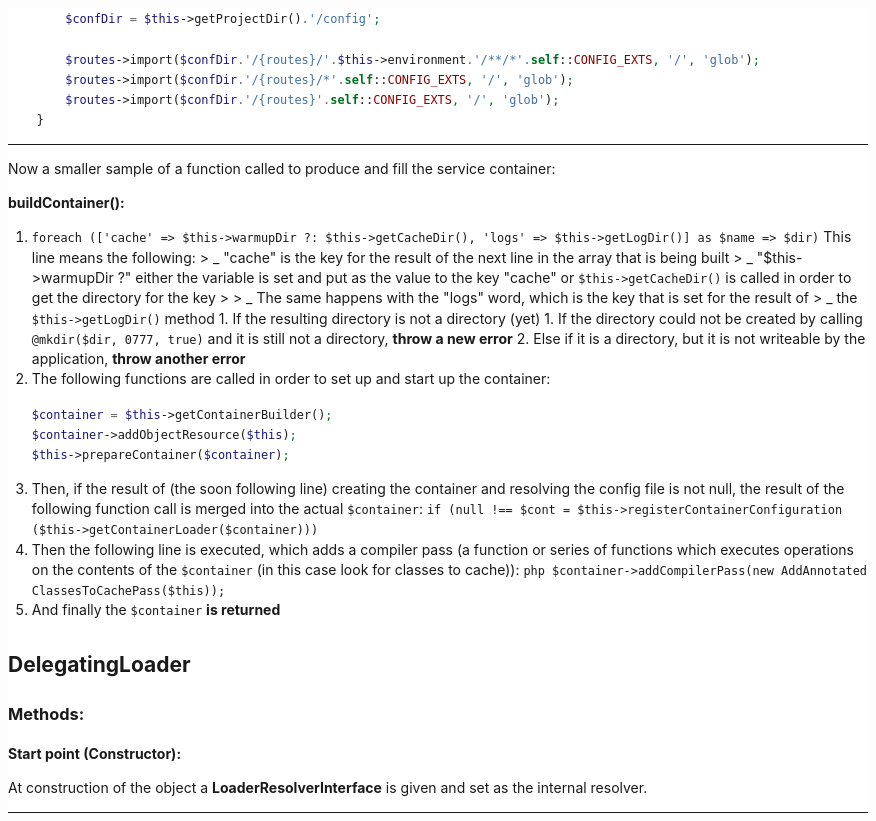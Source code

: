 ```php
        $confDir = $this->getProjectDir().'/config';

        $routes->import($confDir.'/{routes}/'.$this->environment.'/**/*'.self::CONFIG_EXTS, '/', 'glob');
        $routes->import($confDir.'/{routes}/*'.self::CONFIG_EXTS, '/', 'glob');
        $routes->import($confDir.'/{routes}'.self::CONFIG_EXTS, '/', 'glob');
    }
```

---

Now a smaller sample of a function called to produce and fill the service container:

**buildContainer():**

1. `foreach (['cache' => $this->warmupDir ?: $this->getCacheDir(), 'logs' => $this->getLogDir()] as $name => $dir)`
   This line means the following: > _ "cache" is the key for the result of the next line in the array that is being built > _ "\$this->warmupDir ?" either the variable is set and put as the value to the key "cache" or
   `$this->getCacheDir()` is called in order to get the directory for the key > > _ The same happens with the "logs" word, which is the key that is set for the result of > _ the `$this->getLogDir()` method 1. If the resulting directory is not a directory (yet) 1. If the directory could not be created by calling `@mkdir($dir, 0777, true)` and it is still
   not a directory, **throw a new error** 2. Else if it is a directory, but it is not writeable by the application, **throw another error**
2. The following functions are called in order to set up and start up the container:
   ```php
   $container = $this->getContainerBuilder();
   $container->addObjectResource($this);
   $this->prepareContainer($container);
   ```
3. Then, if the result of (the soon following line) creating the container and resolving the config file is not null, the result of the following
   function call is merged into the actual `$container`: `if (null !== $cont = $this->registerContainerConfiguration ($this->getContainerLoader($container)))`
4. Then the following line is executed, which adds a compiler pass (a function or series of functions which
   executes operations on the contents of the `$container` (in this case look for classes to cache)):
   `php $container->addCompilerPass(new AddAnnotatedClassesToCachePass($this)); `
5. And finally the `$container` **is returned**

## DelegatingLoader

### Methods:

**Start point (Constructor):**

At construction of the object a **LoaderResolverInterface** is given and set as the internal resolver.

---
